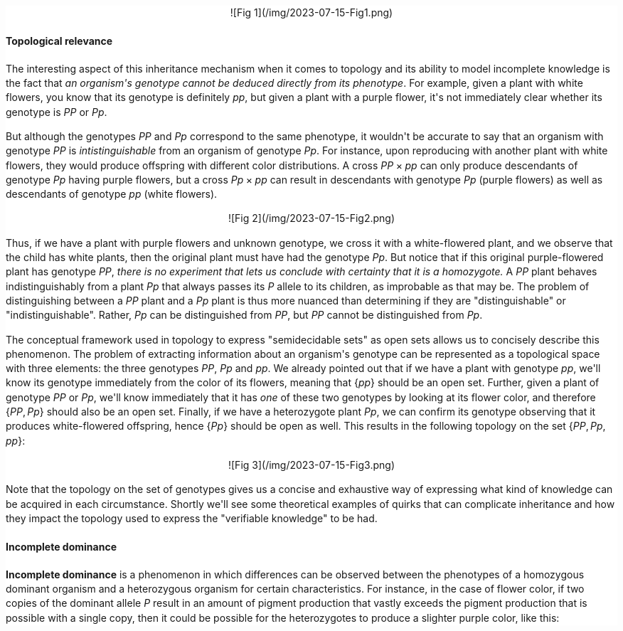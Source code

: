 <center>![Fig 1](/img/2023-07-15-Fig1.png)</center>

#### Topological relevance <a id="toc-section-2" class="toc-section"></a></a>

The interesting aspect of this inheritance mechanism when it comes to topology and its ability to model incomplete knowledge is the fact that *an organism's genotype cannot be deduced directly from its phenotype*. For example, given a plant with white flowers, you know that its genotype is definitely $pp$, but given a plant with a purple flower, it's not immediately clear whether its genotype is $PP$ or $Pp$.

But although the genotypes $PP$ and $Pp$ correspond to the same phenotype, it wouldn't be accurate to say that an organism with genotype $PP$ is *intistinguishable* from an organism of genotype $Pp$. For instance, upon reproducing with another plant with white flowers, they would produce offspring with different color distributions. A cross $PP\times pp$ can only produce descendants of genotype $Pp$ having purple flowers, but a cross $Pp\times pp$ can result in descendants with genotype $Pp$ (purple flowers) as well as descendants of genotype $pp$ (white flowers).

<center>![Fig 2](/img/2023-07-15-Fig2.png)</center>

Thus, if we have a plant with purple flowers and unknown genotype, we cross it with a white-flowered plant, and we observe that the child has white plants, then the original plant must have had the genotype $Pp$. But notice that if this original purple-flowered plant has genotype $PP$, *there is no experiment that lets us conclude with certainty that it is a homozygote.* A $PP$ plant behaves indistinguishably from a plant $Pp$ that always passes its $P$ allele to its children, as improbable as that may be. The problem of distinguishing between a $PP$ plant and a $Pp$ plant is thus more nuanced than determining if they are "distinguishable" or "indistinguishable". Rather, $Pp$ can be distinguished from $PP$, but $PP$ cannot be distinguished from $Pp$. 

The conceptual framework used in topology to express "semidecidable sets" as open sets allows us to concisely describe this phenomenon. The problem of extracting information about an organism's genotype can be represented as a topological space with three elements: the three genotypes $PP$, $Pp$ and $pp$. We already pointed out that if we have a plant with genotype $pp$, we'll know its genotype immediately from the color of its flowers, meaning that $\{pp\}$ should be an open set. Further, given a plant of genotype $PP$ or $Pp$, we'll know immediately that it has *one* of these two genotypes by looking at its flower color, and therefore $\{PP, Pp\}$ should also be an open set. Finally, if we have a heterozygote plant $Pp$, we can confirm its genotype observing that it produces white-flowered offspring, hence $\{Pp\}$ should be open as well. This results in the following topology on the set $\{PP, Pp, pp\}$:

<center>![Fig 3](/img/2023-07-15-Fig3.png)</center>

Note that the topology on the set of genotypes gives us a concise and exhaustive way of expressing what kind of knowledge can be acquired in each circumstance. Shortly we'll see some theoretical examples of quirks that can complicate inheritance and how they impact the topology used to express the "verifiable knowledge" to be had.

#### Incomplete dominance <a id="toc-section-3" class="toc-section"></a></a>

**Incomplete dominance** is a phenomenon in which differences can be observed between the phenotypes of a homozygous dominant organism and a heterozygous organism for certain characteristics. For instance, in the case of flower color, if two copies of the dominant allele $P$ result in an amount of pigment production that vastly exceeds the pigment production that is possible with a single copy, then it could be possible for the heterozygotes to produce a slighter purple color, like this: 
